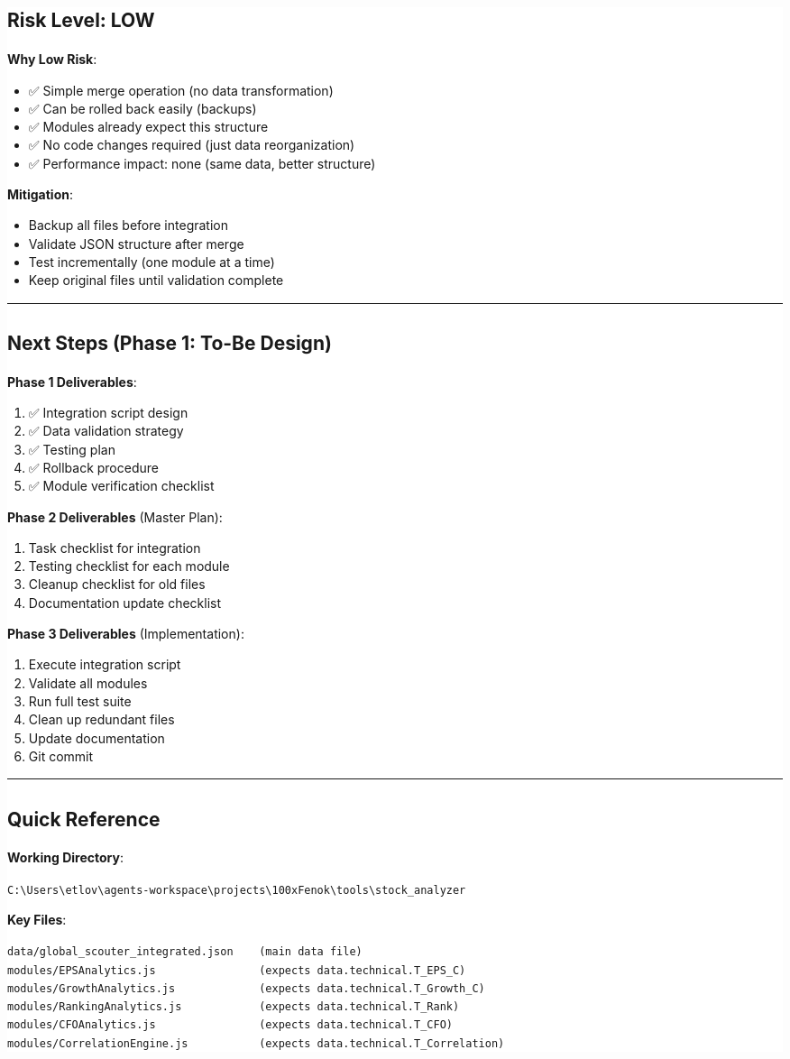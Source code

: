 
## Risk Level: LOW

**Why Low Risk**:
- ✅ Simple merge operation (no data transformation)
- ✅ Can be rolled back easily (backups)
- ✅ Modules already expect this structure
- ✅ No code changes required (just data reorganization)
- ✅ Performance impact: none (same data, better structure)

**Mitigation**:
- Backup all files before integration
- Validate JSON structure after merge
- Test incrementally (one module at a time)
- Keep original files until validation complete

---

## Next Steps (Phase 1: To-Be Design)

**Phase 1 Deliverables**:
1. ✅ Integration script design
2. ✅ Data validation strategy
3. ✅ Testing plan
4. ✅ Rollback procedure
5. ✅ Module verification checklist

**Phase 2 Deliverables** (Master Plan):
1. Task checklist for integration
2. Testing checklist for each module
3. Cleanup checklist for old files
4. Documentation update checklist

**Phase 3 Deliverables** (Implementation):
1. Execute integration script
2. Validate all modules
3. Run full test suite
4. Clean up redundant files
5. Update documentation
6. Git commit

---

## Quick Reference

**Working Directory**:
```
C:\Users\etlov\agents-workspace\projects\100xFenok\tools\stock_analyzer
```

**Key Files**:
```
data/global_scouter_integrated.json    (main data file)
modules/EPSAnalytics.js                (expects data.technical.T_EPS_C)
modules/GrowthAnalytics.js             (expects data.technical.T_Growth_C)
modules/RankingAnalytics.js            (expects data.technical.T_Rank)
modules/CFOAnalytics.js                (expects data.technical.T_CFO)
modules/CorrelationEngine.js           (expects data.technical.T_Correlation)
```
